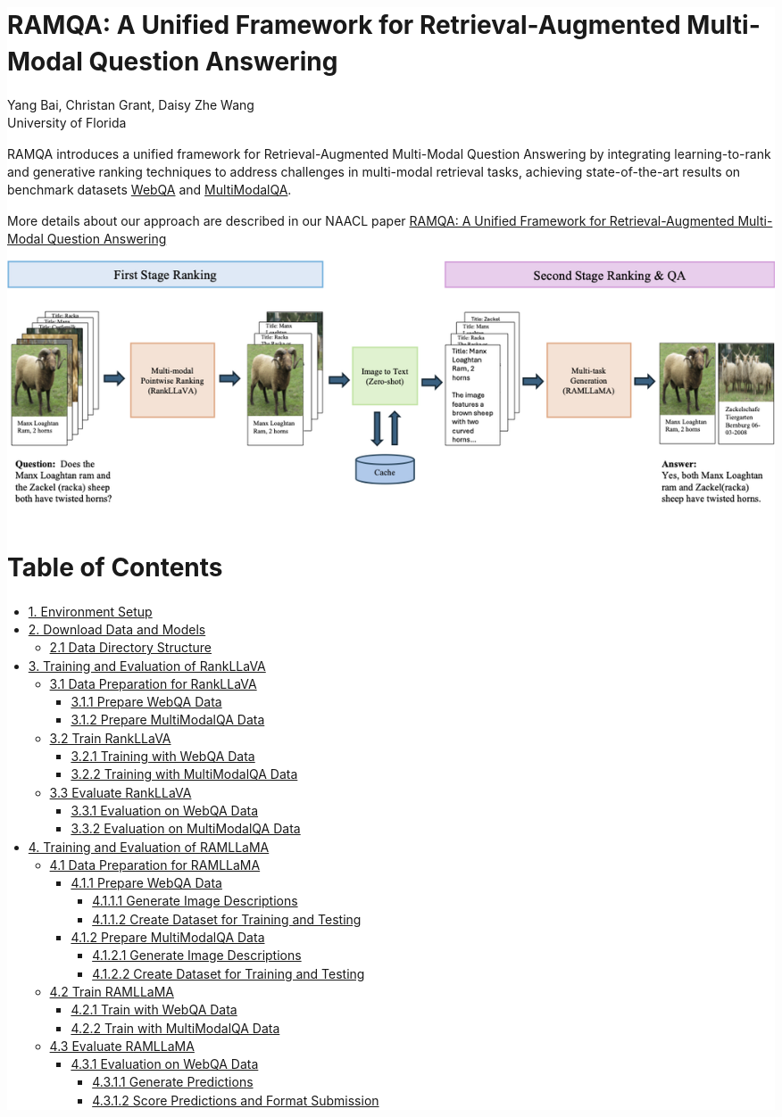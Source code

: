 # RAMQA: A Unified Framework for Retrieval-Augmented Multi-Modal Question Answering

Yang Bai, Christan Grant, Daisy Zhe Wang<br>
University of Florida <br>

RAMQA introduces a unified framework for Retrieval-Augmented Multi-Modal Question Answering by integrating learning-to-rank and generative ranking techniques to address challenges in multi-modal retrieval tasks, achieving state-of-the-art results on benchmark datasets [WebQA](https://eval.ai/web/challenges/challenge-page/1255/leaderboard/3168) and [MultiModalQA](https://allenai.github.io/multimodalqa/). 

More details about our approach are described in our NAACL paper [RAMQA: A Unified Framework for Retrieval-Augmented Multi-Modal
Question Answering]([https://](https://www.arxiv.org/abs/2501.13297))

<p align="center"><img width="100%" src="imgs/ramqa_overview.png" /></p>

# Table of Contents

- [1. Environment Setup](#1-environment-setup)
- [2. Download Data and Models](#2-download-data-and-models)
  - [2.1 Data Directory Structure](#21-data-directory-structure)
- [3. Training and Evaluation of RankLLaVA](#3-training-and-evaluation-of-rankllava)
  - [3.1 Data Preparation for RankLLaVA](#31-data-preparation-for-rankllava)
    - [3.1.1 Prepare WebQA Data](#311-prepare-webqa-data)
    - [3.1.2 Prepare MultiModalQA Data](#312-prepare-multimodalqa-data)
  - [3.2 Train RankLLaVA](#32-train-rankllava)
    - [3.2.1 Training with WebQA Data](#321-training-with-webqa-data)
    - [3.2.2 Training with MultiModalQA Data](#322-training-with-multimodalqa-data)
  - [3.3 Evaluate RankLLaVA](#33-evaluate-rankllava)
    - [3.3.1 Evaluation on WebQA Data](#331-evaluation-on-webqa-data)
    - [3.3.2 Evaluation on MultiModalQA Data](#332-evaluation-on-multimodalqa-data)
- [4. Training and Evaluation of RAMLLaMA](#4-training-and-evaluation-of-ramllama)
  - [4.1 Data Preparation for RAMLLaMA](#41-data-preparation-for-ramllama)
    - [4.1.1 Prepare WebQA Data](#411-prepare-webqa-data)
      - [4.1.1.1 Generate Image Descriptions](#4111-generate-image-descriptions)
      - [4.1.1.2 Create Dataset for Training and Testing](#4112-create-dataset-for-training-and-testing)
    - [4.1.2 Prepare MultiModalQA Data](#412-prepare-multimodalqa-data)
      - [4.1.2.1 Generate Image Descriptions](#4121-generate-image-descriptions)
      - [4.1.2.2 Create Dataset for Training and Testing](#4122-create-dataset-for-training-and-testing)
  - [4.2 Train RAMLLaMA](#42-train-ramllama)
    - [4.2.1 Train with WebQA Data](#421-train-with-webqa-data)
    - [4.2.2 Train with MultiModalQA Data](#422-train-with-multimodalqa-data)
  - [4.3 Evaluate RAMLLaMA](#43-evaluate-ramllama)
    - [4.3.1 Evaluation on WebQA Data](#431-evaluation-on-webqa-data)
      - [4.3.1.1 Generate Predictions](#4311-generate-predictions)
      - [4.3.1.2 Score Predictions and Format Submission](#4312-score-predictions-and-format-submission)